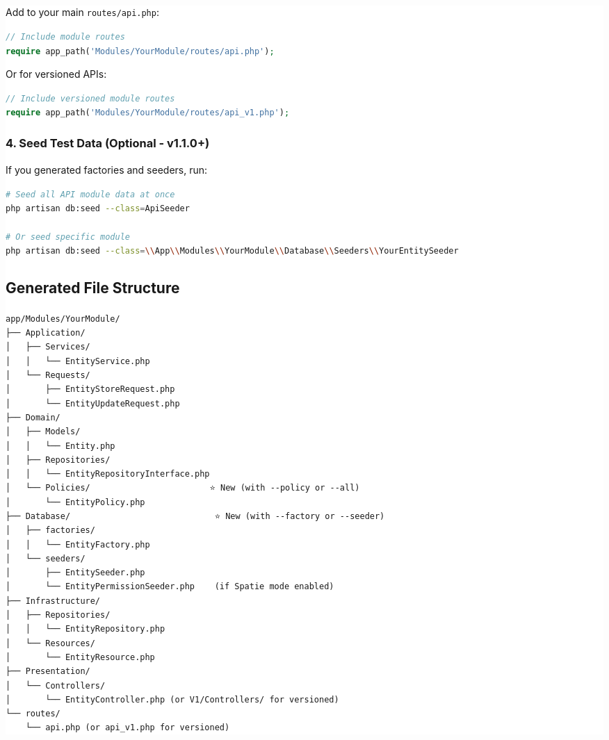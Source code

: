 Add to your main `routes/api.php`:

```php
// Include module routes
require app_path('Modules/YourModule/routes/api.php');
```

Or for versioned APIs:

```php
// Include versioned module routes
require app_path('Modules/YourModule/routes/api_v1.php');
```

### 4. Seed Test Data (Optional - v1.1.0+)

If you generated factories and seeders, run:

```bash
# Seed all API module data at once
php artisan db:seed --class=ApiSeeder

# Or seed specific module
php artisan db:seed --class=\\App\\Modules\\YourModule\\Database\\Seeders\\YourEntitySeeder
```

## Generated File Structure

```
app/Modules/YourModule/
├── Application/
│   ├── Services/
│   │   └── EntityService.php
│   └── Requests/
│       ├── EntityStoreRequest.php
│       └── EntityUpdateRequest.php
├── Domain/
│   ├── Models/
│   │   └── Entity.php
│   ├── Repositories/
│   │   └── EntityRepositoryInterface.php
│   └── Policies/                        ⭐ New (with --policy or --all)
│       └── EntityPolicy.php
├── Database/                             ⭐ New (with --factory or --seeder)
│   ├── factories/
│   │   └── EntityFactory.php
│   └── seeders/
│       ├── EntitySeeder.php
│       └── EntityPermissionSeeder.php    (if Spatie mode enabled)
├── Infrastructure/
│   ├── Repositories/
│   │   └── EntityRepository.php
│   └── Resources/
│       └── EntityResource.php
├── Presentation/
│   └── Controllers/
│       └── EntityController.php (or V1/Controllers/ for versioned)
└── routes/
    └── api.php (or api_v1.php for versioned)
```
